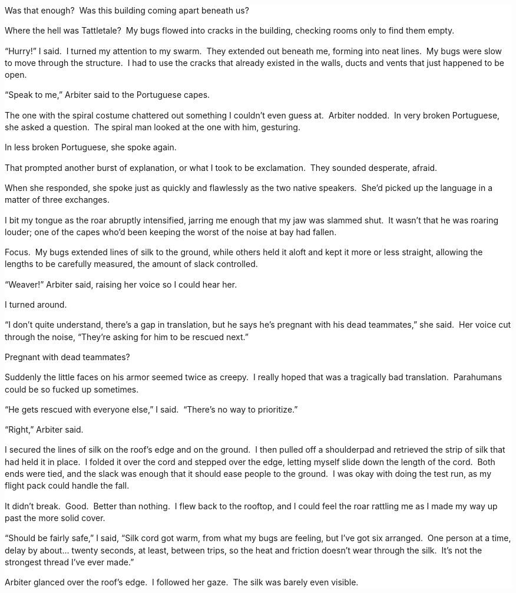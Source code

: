 Was that enough?  Was this building coming apart beneath us?

Where the hell was Tattletale?  My bugs flowed into cracks in the building, checking rooms only to find them empty.

“Hurry!” I said.  I turned my attention to my swarm.  They extended out beneath me, forming into neat lines.  My bugs were slow to move through the structure.  I had to use the cracks that already existed in the walls, ducts and vents that just happened to be open.

“Speak to me,” Arbiter said to the Portuguese capes.

The one with the spiral costume chattered out something I couldn’t even guess at.  Arbiter nodded.  In very broken Portuguese, she asked a question.  The spiral man looked at the one with him, gesturing.

In less broken Portuguese, she spoke again.

That prompted another burst of explanation, or what I took to be exclamation.  They sounded desperate, afraid.

When she responded, she spoke just as quickly and flawlessly as the two native speakers.  She’d picked up the language in a matter of three exchanges.

I bit my tongue as the roar abruptly intensified, jarring me enough that my jaw was slammed shut.  It wasn’t that he was roaring louder; one of the capes who’d been keeping the worst of the noise at bay had fallen.

Focus.  My bugs extended lines of silk to the ground, while others held it aloft and kept it more or less straight, allowing the lengths to be carefully measured, the amount of slack controlled.

“Weaver!” Arbiter said, raising her voice so I could hear her.

I turned around.

“I don’t quite understand, there’s a gap in translation, but he says he’s pregnant with his dead teammates,” she said.  Her voice cut through the noise, “They’re asking for him to be rescued next.”

Pregnant with dead teammates?

Suddenly the little faces on his armor seemed twice as creepy.  I really hoped that was a tragically bad translation.  Parahumans could be so fucked up sometimes.

“He gets rescued with everyone else,” I said.  “There’s no way to prioritize.”

“Right,” Arbiter said.

I secured the lines of silk on the roof’s edge and on the ground.  I then pulled off a shoulderpad and retrieved the strip of silk that had held it in place.  I folded it over the cord and stepped over the edge, letting myself slide down the length of the cord.  Both ends were tied, and the slack was enough that it should ease people to the ground.  I was okay with doing the test run, as my flight pack could handle the fall.

It didn’t break.  Good.  Better than nothing.  I flew back to the rooftop, and I could feel the roar rattling me as I made my way up past the more solid cover.

“Should be fairly safe,” I said, “Silk cord got warm, from what my bugs are feeling, but I’ve got six arranged.  One person at a time, delay by about… twenty seconds, at least, between trips, so the heat and friction doesn’t wear through the silk.  It’s not the strongest thread I’ve ever made.”

Arbiter glanced over the roof’s edge.  I followed her gaze.  The silk was barely even visible.
